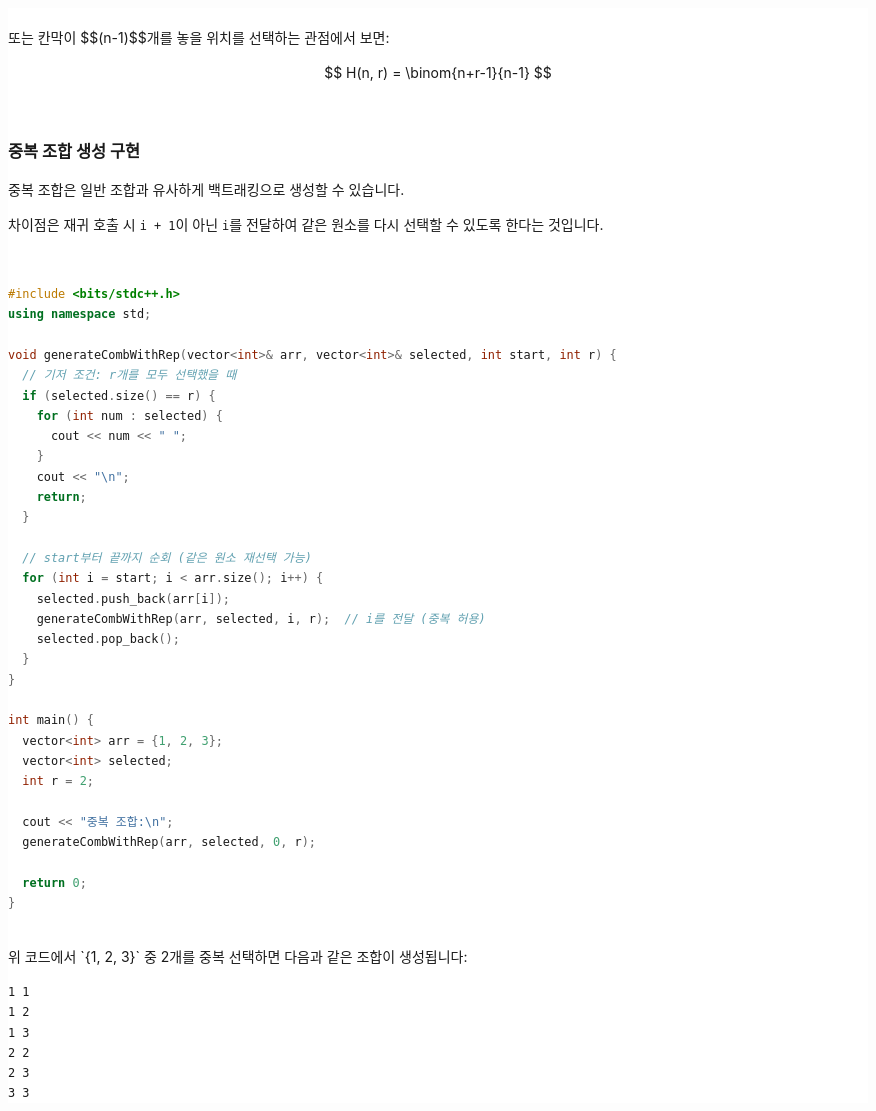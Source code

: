 <br>
또는 칸막이 $$(n-1)$$개를 놓을 위치를 선택하는 관점에서 보면:

$$
H(n, r) = \binom{n+r-1}{n-1}
$$

<br>

### 중복 조합 생성 구현

중복 조합은 일반 조합과 유사하게 백트래킹으로 생성할 수 있습니다.

차이점은 재귀 호출 시 `i + 1`이 아닌 `i`를 전달하여 같은 원소를 다시 선택할 수 있도록 한다는 것입니다.

<br>

```cpp
#include <bits/stdc++.h>
using namespace std;

void generateCombWithRep(vector<int>& arr, vector<int>& selected, int start, int r) {
  // 기저 조건: r개를 모두 선택했을 때
  if (selected.size() == r) {
    for (int num : selected) {
      cout << num << " ";
    }
    cout << "\n";
    return;
  }
  
  // start부터 끝까지 순회 (같은 원소 재선택 가능)
  for (int i = start; i < arr.size(); i++) {
    selected.push_back(arr[i]);
    generateCombWithRep(arr, selected, i, r);  // i를 전달 (중복 허용)
    selected.pop_back();
  }
}

int main() {
  vector<int> arr = {1, 2, 3};
  vector<int> selected;
  int r = 2;
  
  cout << "중복 조합:\n";
  generateCombWithRep(arr, selected, 0, r);
  
  return 0;
}
```

<br>
위 코드에서 `{1, 2, 3}` 중 2개를 중복 선택하면 다음과 같은 조합이 생성됩니다:

```
1 1
1 2
1 3
2 2
2 3
3 3
```
